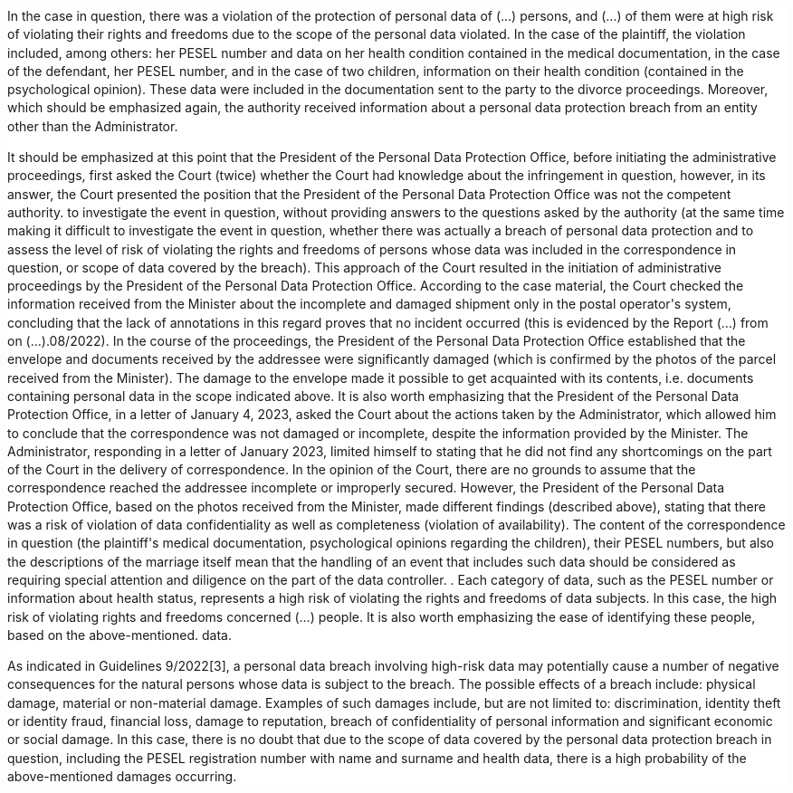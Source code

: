 In the case in question, there was a violation of the protection of personal data of (...) persons, and (...) of them were at high risk of violating their rights and freedoms due to the scope of the personal data violated. In the case of the plaintiff, the violation included, among others: her PESEL number and data on her health condition contained in the medical documentation, in the case of the defendant, her PESEL number, and in the case of two children, information on their health condition (contained in the psychological opinion). These data were included in the documentation sent to the party to the divorce proceedings. Moreover, which should be emphasized again, the authority received information about a personal data protection breach from an entity other than the Administrator.

It should be emphasized at this point that the President of the Personal Data Protection Office, before initiating the administrative proceedings, first asked the Court (twice) whether the Court had knowledge about the infringement in question, however, in its answer, the Court presented the position that the President of the Personal Data Protection Office was not the competent authority. to investigate the event in question, without providing answers to the questions asked by the authority (at the same time making it difficult to investigate the event in question, whether there was actually a breach of personal data protection and to assess the level of risk of violating the rights and freedoms of persons whose data was included in the correspondence in question, or scope of data covered by the breach). This approach of the Court resulted in the initiation of administrative proceedings by the President of the Personal Data Protection Office. According to the case material, the Court checked the information received from the Minister about the incomplete and damaged shipment only in the postal operator's system, concluding that the lack of annotations in this regard proves that no incident occurred (this is evidenced by the Report (...) from on (...).08/2022). In the course of the proceedings, the President of the Personal Data Protection Office established that the envelope and documents received by the addressee were significantly damaged (which is confirmed by the photos of the parcel received from the Minister). The damage to the envelope made it possible to get acquainted with its contents, i.e. documents containing personal data in the scope indicated above. It is also worth emphasizing that the President of the Personal Data Protection Office, in a letter of January 4, 2023, asked the Court about the actions taken by the Administrator, which allowed him to conclude that the correspondence was not damaged or incomplete, despite the information provided by the Minister. The Administrator, responding in a letter of January 2023, limited himself to stating that he did not find any shortcomings on the part of the Court in the delivery of correspondence. In the opinion of the Court, there are no grounds to assume that the correspondence reached the addressee incomplete or improperly secured. However, the President of the Personal Data Protection Office, based on the photos received from the Minister, made different findings (described above), stating that there was a risk of violation of data confidentiality as well as completeness (violation of availability). The content of the correspondence in question (the plaintiff's medical documentation, psychological opinions regarding the children), their PESEL numbers, but also the descriptions of the marriage itself mean that the handling of an event that includes such data should be considered as requiring special attention and diligence on the part of the data controller. . Each category of data, such as the PESEL number or information about health status, represents a high risk of violating the rights and freedoms of data subjects. In this case, the high risk of violating rights and freedoms concerned (...) people. It is also worth emphasizing the ease of identifying these people, based on the above-mentioned. data.

As indicated in Guidelines 9/2022\[3\], a personal data breach involving high-risk data may potentially cause a number of negative consequences for the natural persons whose data is subject to the breach. The possible effects of a breach include: physical damage, material or non-material damage. Examples of such damages include, but are not limited to: discrimination, identity theft or identity fraud, financial loss, damage to reputation, breach of confidentiality of personal information and significant economic or social damage. In this case, there is no doubt that due to the scope of data covered by the personal data protection breach in question, including the PESEL registration number with name and surname and health data, there is a high probability of the above-mentioned damages occurring.

